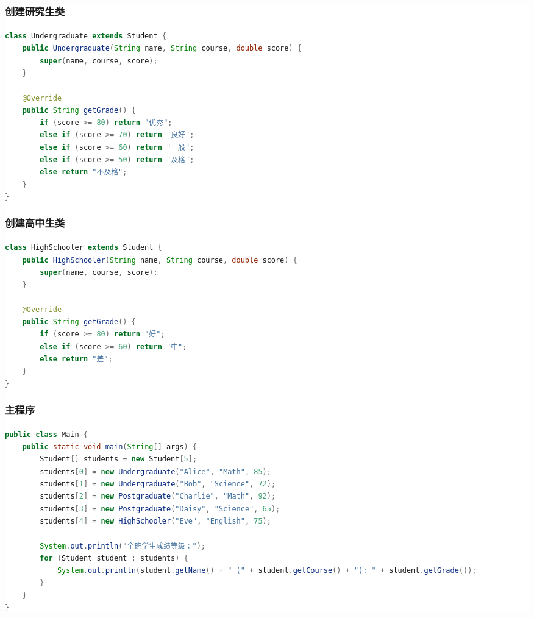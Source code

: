 ### 创建研究生类
```java
class Undergraduate extends Student {
    public Undergraduate(String name, String course, double score) {
        super(name, course, score);
    }

    @Override
    public String getGrade() {
        if (score >= 80) return "优秀";
        else if (score >= 70) return "良好";
        else if (score >= 60) return "一般";
        else if (score >= 50) return "及格";
        else return "不及格";
    }
}
```

### 创建高中生类
```java
class HighSchooler extends Student {
    public HighSchooler(String name, String course, double score) {
        super(name, course, score);
    }

    @Override
    public String getGrade() {
        if (score >= 80) return "好";
        else if (score >= 60) return "中";
        else return "差";
    }
}
```

### 主程序
```java
public class Main {
    public static void main(String[] args) {
        Student[] students = new Student[5];
        students[0] = new Undergraduate("Alice", "Math", 85);
        students[1] = new Undergraduate("Bob", "Science", 72);
        students[2] = new Postgraduate("Charlie", "Math", 92);
        students[3] = new Postgraduate("Daisy", "Science", 65);
        students[4] = new HighSchooler("Eve", "English", 75);

        System.out.println("全班学生成绩等级：");
        for (Student student : students) {
            System.out.println(student.getName() + " (" + student.getCourse() + "): " + student.getGrade());
        }
    }
}
```

